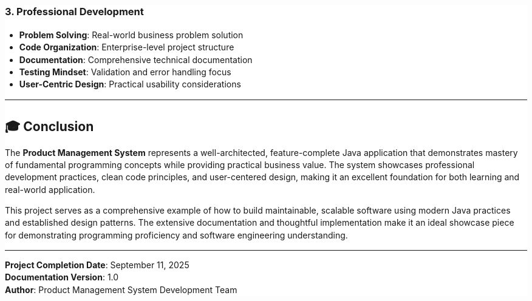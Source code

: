 ### **3. Professional Development**
- **Problem Solving**: Real-world business problem solution
- **Code Organization**: Enterprise-level project structure
- **Documentation**: Comprehensive technical documentation
- **Testing Mindset**: Validation and error handling focus
- **User-Centric Design**: Practical usability considerations

---

## 🎓 **Conclusion**

The **Product Management System** represents a well-architected, feature-complete Java application that demonstrates mastery of fundamental programming concepts while providing practical business value. The system showcases professional development practices, clean code principles, and user-centered design, making it an excellent foundation for both learning and real-world application.

This project serves as a comprehensive example of how to build maintainable, scalable software using modern Java practices and established design patterns. The extensive documentation and thoughtful implementation make it an ideal showcase piece for demonstrating programming proficiency and software engineering understanding.

---

**Project Completion Date**: September 11, 2025  
**Documentation Version**: 1.0  
**Author**: Product Management System Development Team
